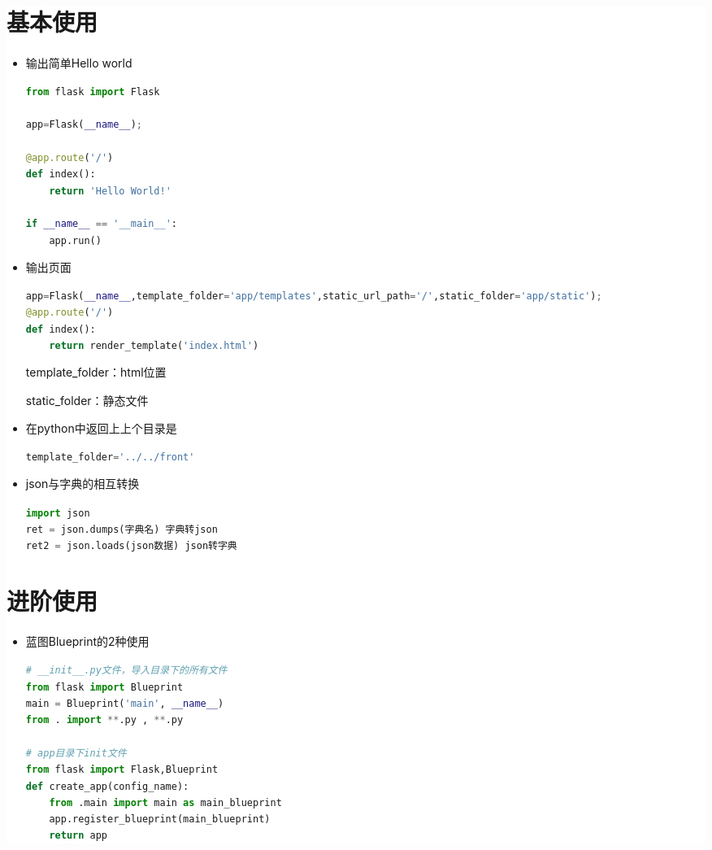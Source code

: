 # 基本使用

- 输出简单Hello world

  ```python
  from flask import Flask
  
  app=Flask(__name__);
  
  @app.route('/')
  def index():
      return 'Hello World!'
  
  if __name__ == '__main__':
      app.run()
  ```

- 输出页面

  ```python
  app=Flask(__name__,template_folder='app/templates',static_url_path='/',static_folder='app/static');
  @app.route('/')
  def index():
      return render_template('index.html')
  ```

  template_folder：html位置

  static_folder：静态文件

- 在python中返回上上个目录是

  ```python
  template_folder='../../front'
  ```


- json与字典的相互转换

  ```python
  import json
  ret = json.dumps(字典名) 字典转json
  ret2 = json.loads(json数据) json转字典
  ```

  

# 进阶使用

- 蓝图Blueprint的2种使用

  ```python
  # __init__.py文件，导入目录下的所有文件
  from flask import Blueprint
  main = Blueprint('main', __name__)
  from . import **.py , **.py
  
  # app目录下init文件
  from flask import Flask,Blueprint
  def create_app(config_name):
      from .main import main as main_blueprint
      app.register_blueprint(main_blueprint)
      return app
  ```
